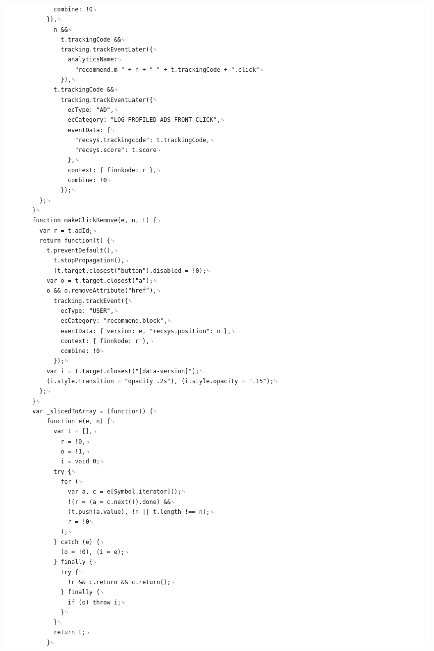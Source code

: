                   combine: !0␊
                }),␊
                  n &&␊
                    t.trackingCode &&␊
                    tracking.trackEventLater({␊
                      analyticsName:␊
                        "recommend.m-" + n + "-" + t.trackingCode + ".click"␊
                    }),␊
                  t.trackingCode &&␊
                    tracking.trackEventLater({␊
                      ecType: "AD",␊
                      ecCategory: "LOG_PROFILED_ADS_FRONT_CLICK",␊
                      eventData: {␊
                        "recsys.trackingcode": t.trackingCode,␊
                        "recsys.score": t.score␊
                      },␊
                      context: { finnkode: r },␊
                      combine: !0␊
                    });␊
              };␊
            }␊
            function makeClickRemove(e, n, t) {␊
              var r = t.adId;␊
              return function(t) {␊
                t.preventDefault(),␊
                  t.stopPropagation(),␊
                  (t.target.closest("button").disabled = !0);␊
                var o = t.target.closest("a");␊
                o && o.removeAttribute("href"),␊
                  tracking.trackEvent({␊
                    ecType: "USER",␊
                    ecCategory: "recommend.block",␊
                    eventData: { version: e, "recsys.position": n },␊
                    context: { finnkode: r },␊
                    combine: !0␊
                  });␊
                var i = t.target.closest("[data-version]");␊
                (i.style.transition = "opacity .2s"), (i.style.opacity = ".15");␊
              };␊
            }␊
            var _slicedToArray = (function() {␊
                function e(e, n) {␊
                  var t = [],␊
                    r = !0,␊
                    o = !1,␊
                    i = void 0;␊
                  try {␊
                    for (␊
                      var a, c = e[Symbol.iterator]();␊
                      !(r = (a = c.next()).done) &&␊
                      (t.push(a.value), !n || t.length !== n);␊
                      r = !0␊
                    );␊
                  } catch (e) {␊
                    (o = !0), (i = e);␊
                  } finally {␊
                    try {␊
                      !r && c.return && c.return();␊
                    } finally {␊
                      if (o) throw i;␊
                    }␊
                  }␊
                  return t;␊
                }␊